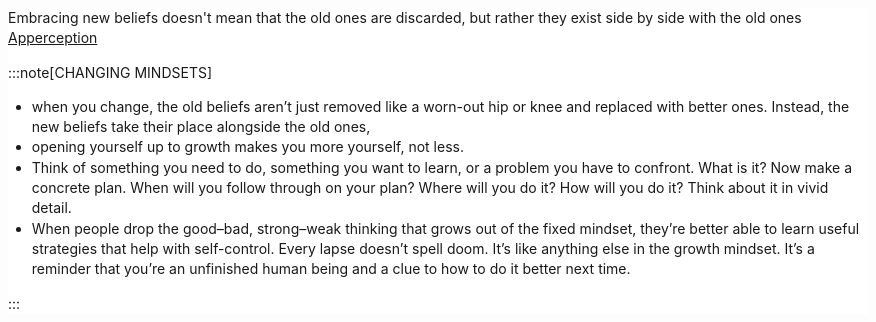 Embracing new beliefs doesn't mean that the old ones are discarded, but rather they exist side by side with the old ones [Apperception](/notes/layering.md)

:::note[CHANGING MINDSETS]

- when you change, the old beliefs aren’t just removed like a worn-out hip or knee and replaced with better ones. Instead, the new beliefs take their place alongside the old ones,
- opening yourself up to growth makes you more yourself, not less.
- Think of something you need to do, something you want to learn, or a problem you have to confront. What is it? Now make a concrete plan. When will you follow through on your plan? Where will you do it? How will you do it? Think about it in vivid detail.
- When people drop the good–bad, strong–weak thinking that grows out of the fixed mindset, they’re better able to learn useful strategies that help with self-control. Every lapse doesn’t spell doom. It’s like anything else in the growth mindset. It’s a reminder that you’re an unfinished human being and a clue to how to do it better next time.

:::

